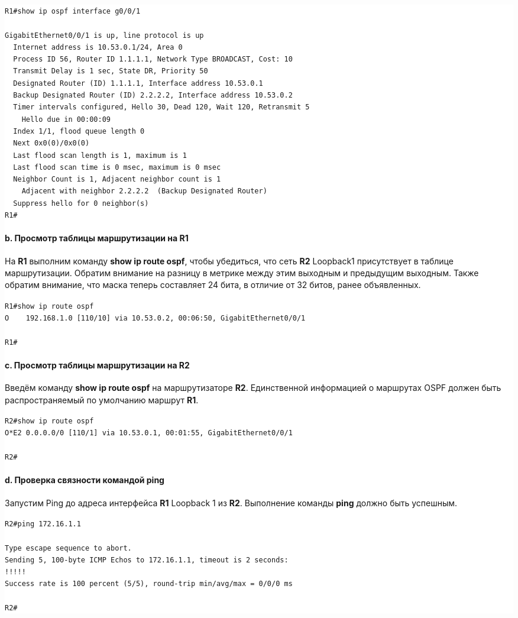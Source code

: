 ```text
R1#show ip ospf interface g0/0/1

GigabitEthernet0/0/1 is up, line protocol is up
  Internet address is 10.53.0.1/24, Area 0
  Process ID 56, Router ID 1.1.1.1, Network Type BROADCAST, Cost: 10
  Transmit Delay is 1 sec, State DR, Priority 50
  Designated Router (ID) 1.1.1.1, Interface address 10.53.0.1
  Backup Designated Router (ID) 2.2.2.2, Interface address 10.53.0.2
  Timer intervals configured, Hello 30, Dead 120, Wait 120, Retransmit 5
    Hello due in 00:00:09
  Index 1/1, flood queue length 0
  Next 0x0(0)/0x0(0)
  Last flood scan length is 1, maximum is 1
  Last flood scan time is 0 msec, maximum is 0 msec
  Neighbor Count is 1, Adjacent neighbor count is 1
    Adjacent with neighbor 2.2.2.2  (Backup Designated Router)
  Suppress hello for 0 neighbor(s)
R1#
```

#### b. Просмотр таблицы маршрутизации на **R1**

На **R1** выполним команду **show ip route ospf**, чтобы убедиться, что сеть **R2**
Loopback1 присутствует в таблице маршрутизации. Обратим внимание на разницу в
метрике между этим выходным и предыдущим выходным. Также обратим внимание, что
маска теперь составляет 24 бита, в отличие от 32 битов, ранее объявленных.

```text
R1#show ip route ospf
O    192.168.1.0 [110/10] via 10.53.0.2, 00:06:50, GigabitEthernet0/0/1

R1#
```

#### c. Просмотр таблицы маршрутизации на **R2**

Введём команду **show ip route ospf** на маршрутизаторе **R2**. Единственной
информацией о маршрутах OSPF должен быть распространяемый по умолчанию маршрут **R1**.

```text
R2#show ip route ospf
O*E2 0.0.0.0/0 [110/1] via 10.53.0.1, 00:01:55, GigabitEthernet0/0/1

R2#
```

#### d. Проверка связности командой **ping**

Запустим Ping до адреса интерфейса **R1** Loopback 1 из **R2**. Выполнение команды
**ping** должно быть успешным.

```text
R2#ping 172.16.1.1

Type escape sequence to abort.
Sending 5, 100-byte ICMP Echos to 172.16.1.1, timeout is 2 seconds:
!!!!!
Success rate is 100 percent (5/5), round-trip min/avg/max = 0/0/0 ms

R2#
```
